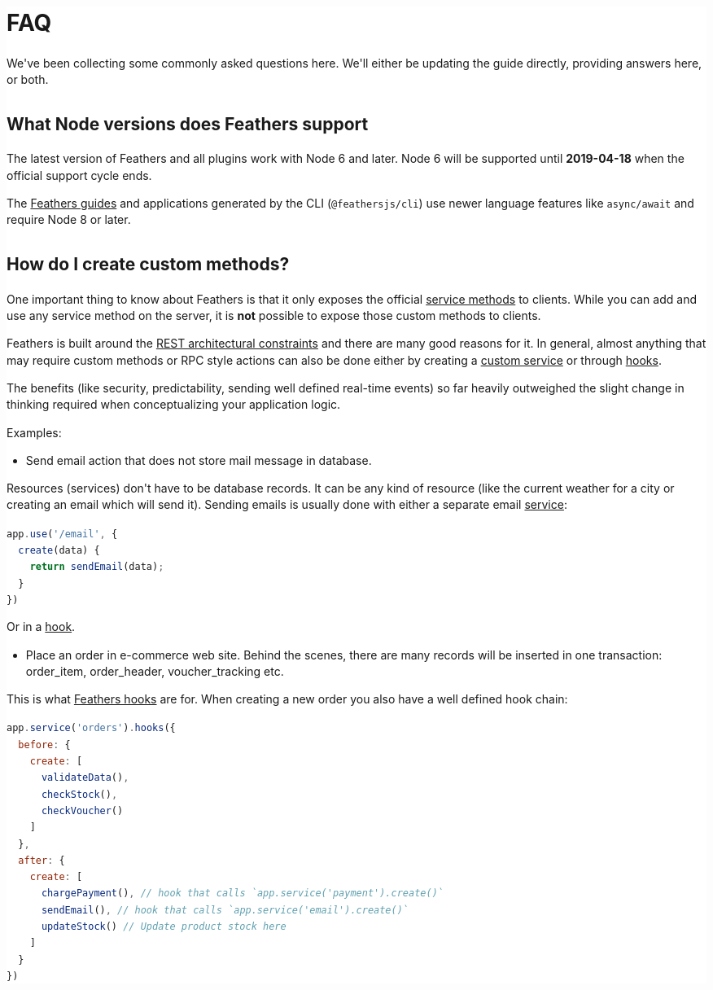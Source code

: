 # FAQ

We've been collecting some commonly asked questions here. We'll either be updating the guide directly, providing answers here, or both.

## What Node versions does Feathers support

The latest version of Feathers and all plugins work with Node 6 and later. Node 6 will be supported until **2019-04-18** when the official support cycle ends.

The [Feathers guides](https://docs.feathersjs.com/) and applications generated by the CLI (`@feathersjs/cli`) use newer language features like `async/await` and require Node 8 or later.

## How do I create custom methods?

One important thing to know about Feathers is that it only exposes the official [service methods](../api/services.md) to clients. While you can add and use any service method on the server, it is __not__ possible to expose those custom methods to clients.

Feathers is built around the [REST architectural constraints](https://en.wikipedia.org/wiki/Representational_state_transfer#Architectural_constraints) and there are many good reasons for it. In general, almost anything that may require custom methods or RPC style actions can also be done either by creating a [custom service](../api/services.md) or through [hooks](../api/hooks.md).

The benefits (like security, predictability, sending well defined real-time events) so far heavily outweighed the slight change in thinking required when conceptualizing your application logic.

Examples:

- Send email action that does not store mail message in database.

Resources (services) don't have to be database records. It can be any kind of resource (like the current weather for a city or creating an email which will send it). Sending emails is usually done with either a separate email [service](../api/services.md):

```js
app.use('/email', {
  create(data) {
    return sendEmail(data);
  }
})
```

Or in a [hook](../api/hooks.md).

- Place an order in e-commerce web site. Behind the scenes, there are many records will be inserted in one transaction: order_item, order_header, voucher_tracking etc.

This is what [Feathers hooks](../api/hooks.md) are for. When creating a new order you also have a well defined hook chain:

```js
app.service('orders').hooks({
  before: {
    create: [
      validateData(),
      checkStock(),
      checkVoucher()
    ]
  },
  after: {
    create: [
      chargePayment(), // hook that calls `app.service('payment').create()`
      sendEmail(), // hook that calls `app.service('email').create()`
      updateStock() // Update product stock here
    ]
  }
})
```